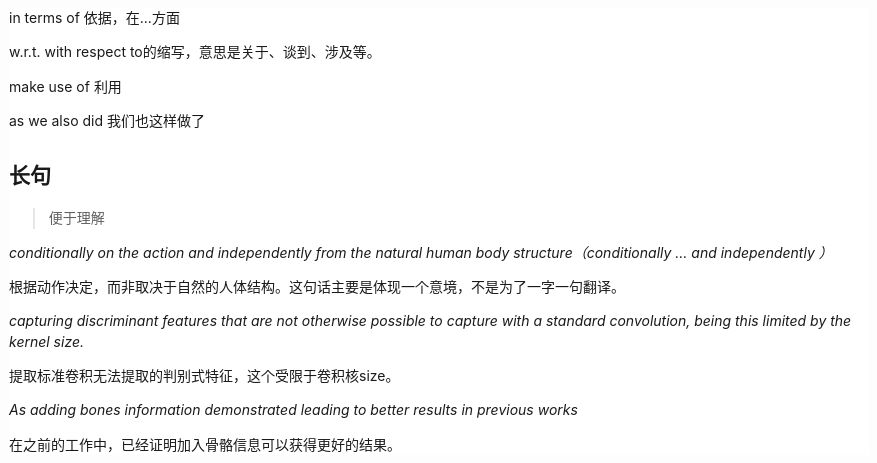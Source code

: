 in terms of 依据，在...方面

w.r.t. with respect to的缩写，意思是关于、谈到、涉及等。

make use of 利用

as we also did 我们也这样做了

## 长句
>便于理解

*conditionally on the action and independently from the natural human body structure（conditionally … and independently ）*

根据动作决定，而非取决于自然的人体结构。这句话主要是体现一个意境，不是为了一字一句翻译。

*capturing discriminant features that are not otherwise possible to capture with a standard convolution, being this limited by the kernel size.*

提取标准卷积无法提取的判别式特征，这个受限于卷积核size。

*As adding bones information demonstrated leading to better results in previous works*

在之前的工作中，已经证明加入骨骼信息可以获得更好的结果。

